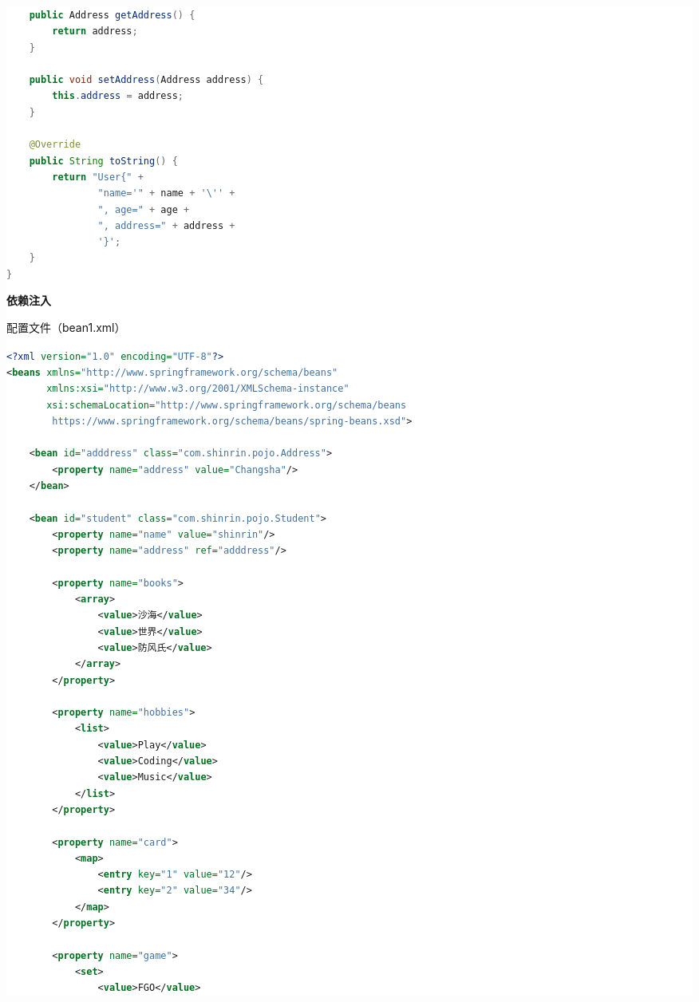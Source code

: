 ```java
    public Address getAddress() {
        return address;
    }

    public void setAddress(Address address) {
        this.address = address;
    }

    @Override
    public String toString() {
        return "User{" +
                "name='" + name + '\'' +
                ", age=" + age +
                ", address=" + address +
                '}';
    }
}
```

**依赖注入**

配置文件（bean1.xml）

```xml
<?xml version="1.0" encoding="UTF-8"?>
<beans xmlns="http://www.springframework.org/schema/beans"
       xmlns:xsi="http://www.w3.org/2001/XMLSchema-instance"
       xsi:schemaLocation="http://www.springframework.org/schema/beans
        https://www.springframework.org/schema/beans/spring-beans.xsd">

    <bean id="adddress" class="com.shinrin.pojo.Address">
        <property name="address" value="Changsha"/>
    </bean>

    <bean id="student" class="com.shinrin.pojo.Student">
        <property name="name" value="shinrin"/>
        <property name="address" ref="adddress"/>

        <property name="books">
            <array>
                <value>沙海</value>
                <value>世界</value>
                <value>防风氏</value>
            </array>
        </property>

        <property name="hobbies">
            <list>
                <value>Play</value>
                <value>Coding</value>
                <value>Music</value>
            </list>
        </property>

        <property name="card">
            <map>
                <entry key="1" value="12"/>
                <entry key="2" value="34"/>
            </map>
        </property>

        <property name="game">
            <set>
                <value>FGO</value>
```